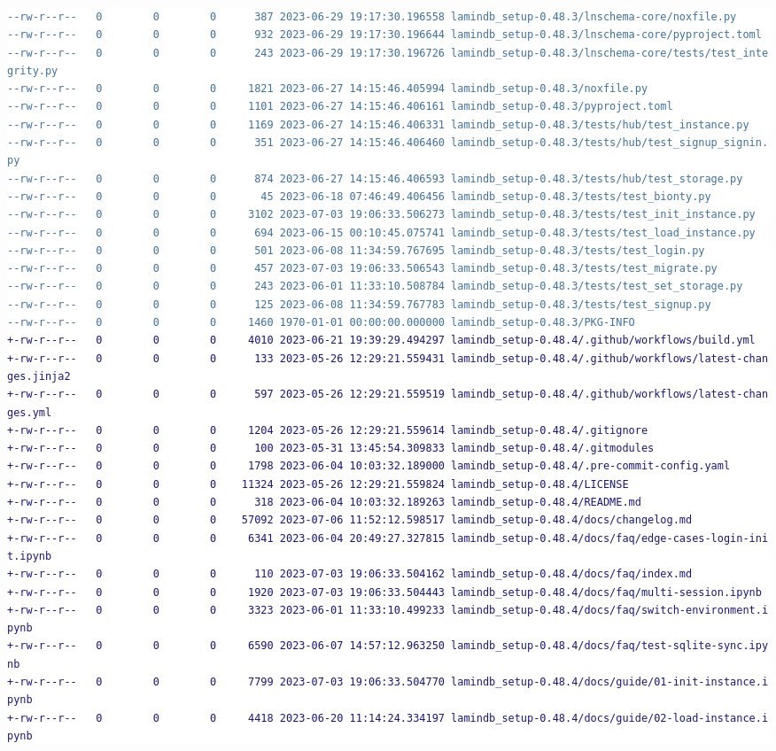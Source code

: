 ```diff
--rw-r--r--   0        0        0      387 2023-06-29 19:17:30.196558 lamindb_setup-0.48.3/lnschema-core/noxfile.py
--rw-r--r--   0        0        0      932 2023-06-29 19:17:30.196644 lamindb_setup-0.48.3/lnschema-core/pyproject.toml
--rw-r--r--   0        0        0      243 2023-06-29 19:17:30.196726 lamindb_setup-0.48.3/lnschema-core/tests/test_integrity.py
--rw-r--r--   0        0        0     1821 2023-06-27 14:15:46.405994 lamindb_setup-0.48.3/noxfile.py
--rw-r--r--   0        0        0     1101 2023-06-27 14:15:46.406161 lamindb_setup-0.48.3/pyproject.toml
--rw-r--r--   0        0        0     1169 2023-06-27 14:15:46.406331 lamindb_setup-0.48.3/tests/hub/test_instance.py
--rw-r--r--   0        0        0      351 2023-06-27 14:15:46.406460 lamindb_setup-0.48.3/tests/hub/test_signup_signin.py
--rw-r--r--   0        0        0      874 2023-06-27 14:15:46.406593 lamindb_setup-0.48.3/tests/hub/test_storage.py
--rw-r--r--   0        0        0       45 2023-06-18 07:46:49.406456 lamindb_setup-0.48.3/tests/test_bionty.py
--rw-r--r--   0        0        0     3102 2023-07-03 19:06:33.506273 lamindb_setup-0.48.3/tests/test_init_instance.py
--rw-r--r--   0        0        0      694 2023-06-15 00:10:45.075741 lamindb_setup-0.48.3/tests/test_load_instance.py
--rw-r--r--   0        0        0      501 2023-06-08 11:34:59.767695 lamindb_setup-0.48.3/tests/test_login.py
--rw-r--r--   0        0        0      457 2023-07-03 19:06:33.506543 lamindb_setup-0.48.3/tests/test_migrate.py
--rw-r--r--   0        0        0      243 2023-06-01 11:33:10.508784 lamindb_setup-0.48.3/tests/test_set_storage.py
--rw-r--r--   0        0        0      125 2023-06-08 11:34:59.767783 lamindb_setup-0.48.3/tests/test_signup.py
--rw-r--r--   0        0        0     1460 1970-01-01 00:00:00.000000 lamindb_setup-0.48.3/PKG-INFO
+-rw-r--r--   0        0        0     4010 2023-06-21 19:39:29.494297 lamindb_setup-0.48.4/.github/workflows/build.yml
+-rw-r--r--   0        0        0      133 2023-05-26 12:29:21.559431 lamindb_setup-0.48.4/.github/workflows/latest-changes.jinja2
+-rw-r--r--   0        0        0      597 2023-05-26 12:29:21.559519 lamindb_setup-0.48.4/.github/workflows/latest-changes.yml
+-rw-r--r--   0        0        0     1204 2023-05-26 12:29:21.559614 lamindb_setup-0.48.4/.gitignore
+-rw-r--r--   0        0        0      100 2023-05-31 13:45:54.309833 lamindb_setup-0.48.4/.gitmodules
+-rw-r--r--   0        0        0     1798 2023-06-04 10:03:32.189000 lamindb_setup-0.48.4/.pre-commit-config.yaml
+-rw-r--r--   0        0        0    11324 2023-05-26 12:29:21.559824 lamindb_setup-0.48.4/LICENSE
+-rw-r--r--   0        0        0      318 2023-06-04 10:03:32.189263 lamindb_setup-0.48.4/README.md
+-rw-r--r--   0        0        0    57092 2023-07-06 11:52:12.598517 lamindb_setup-0.48.4/docs/changelog.md
+-rw-r--r--   0        0        0     6341 2023-06-04 20:49:27.327815 lamindb_setup-0.48.4/docs/faq/edge-cases-login-init.ipynb
+-rw-r--r--   0        0        0      110 2023-07-03 19:06:33.504162 lamindb_setup-0.48.4/docs/faq/index.md
+-rw-r--r--   0        0        0     1920 2023-07-03 19:06:33.504443 lamindb_setup-0.48.4/docs/faq/multi-session.ipynb
+-rw-r--r--   0        0        0     3323 2023-06-01 11:33:10.499233 lamindb_setup-0.48.4/docs/faq/switch-environment.ipynb
+-rw-r--r--   0        0        0     6590 2023-06-07 14:57:12.963250 lamindb_setup-0.48.4/docs/faq/test-sqlite-sync.ipynb
+-rw-r--r--   0        0        0     7799 2023-07-03 19:06:33.504770 lamindb_setup-0.48.4/docs/guide/01-init-instance.ipynb
+-rw-r--r--   0        0        0     4418 2023-06-20 11:14:24.334197 lamindb_setup-0.48.4/docs/guide/02-load-instance.ipynb
```